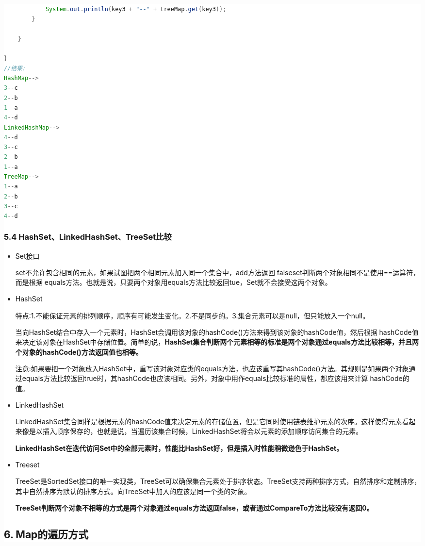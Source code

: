 ```java
            System.out.println(key3 + "--" + treeMap.get(key3));
        }

    }

}
//结果:
HashMap-->
3--c
2--b
1--a
4--d
LinkedHashMap-->
4--d
3--c
2--b
1--a
TreeMap-->
1--a
2--b
3--c
4--d
```

### 5.4 HashSet、LinkedHashSet、TreeSet比较

- Set接口

  set不允许包含相同的元素，如果试图把两个相同元素加入同一个集合中，add方法返回 falseset判断两个对象相同不是使用==运算符，而是根据 equals方法。也就是说，只要两个对象用equals方法比较返回tue，Set就不会接受这两个对象。

- HashSet

  特点:1.不能保证元素的排列顺序，顺序有可能发生变化。2.不是同步的。3.集合元素可以是null，但只能放入一个null。

  当向HashSet结合中存入一个元素时，HashSet会调用该对象的hashCode()方法来得到该对象的hashCode值，然后根据 hashCode值来决定该对象在HashSet中存储位置。简单的说，**HashSet集合判断两个元素相等的标准是两个对象通过equals方法比较相等，并且两个对象的hashCode()方法返回值也相等。**

  注意:如果要把一个对象放入HashSet中，重写该对象对应类的equals方法，也应该重写其hashCode()方法。其规则是如果两个对象通过equals方法比较返回true时，其hashCode也应该相同。另外，对象中用作equals比较标准的属性，都应该用来计算 hashCode的值。

- LinkedHashSet

  LinkedHashSet集合同样是根据元素的hashCode值来决定元素的存储位置，但是它同时使用链表维护元素的次序。这样使得元素看起来像是以插入顺序保存的，也就是说，当遍历该集合时候，LinkedHashSet将会以元素的添加顺序访问集合的元素。

  **LinkedHashSet在迭代访问Set中的全部元素时，性能比HashSet好，但是插入时性能稍微逊色于HashSet。**

- Treeset

  TreeSet是SortedSet接口的唯一实现类，TreeSet可以确保集合元素处于排序状态。TreeSet支持两种排序方式，自然排序和定制排序，其中自然排序为默认的排序方式。向TreeSet中加入的应该是同一个类的对象。

  **TreeSet判断两个对象不相等的方式是两个对象通过equals方法返回false，或者通过CompareTo方法比较没有返回0。**

## 6. Map的遍历方式
